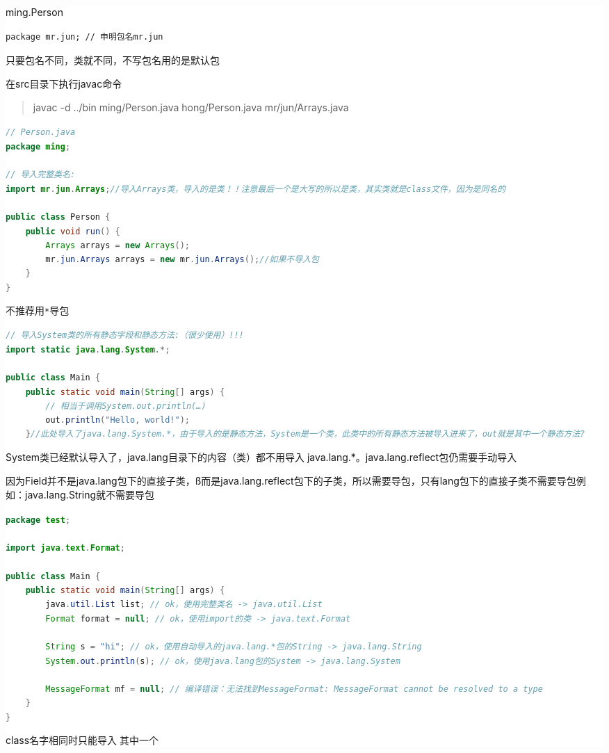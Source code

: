 ming.Person

`package mr.jun; // 申明包名mr.jun`

只要包名不同，类就不同，不写包名用的是默认包

在src目录下执行javac命令
> javac -d ../bin ming/Person.java hong/Person.java mr/jun/Arrays.java

```java
// Person.java
package ming;

// 导入完整类名:
import mr.jun.Arrays;//导入Arrays类，导入的是类！！注意最后一个是大写的所以是类，其实类就是class文件，因为是同名的

public class Person {
    public void run() {
        Arrays arrays = new Arrays();
        mr.jun.Arrays arrays = new mr.jun.Arrays();//如果不导入包
    }
}
```

不推荐用`*`导包

```java
// 导入System类的所有静态字段和静态方法:（很少使用）!!!
import static java.lang.System.*;

public class Main {
    public static void main(String[] args) {
        // 相当于调用System.out.println(…)
        out.println("Hello, world!");
    }//此处导入了java.lang.System.*，由于导入的是静态方法，System是一个类，此类中的所有静态方法被导入进来了，out就是其中一个静态方法?
```
System类已经默认导入了，java.lang目录下的内容（类）都不用导入 java.lang.*。java.lang.reflect包仍需要手动导入

因为Field并不是java.lang包下的直接子类，ß而是java.lang.reflect包下的子类，所以需要导包，只有lang包下的直接子类不需要导包例如：java.lang.String就不需要导包
```java
package test;

import java.text.Format;

public class Main {
    public static void main(String[] args) {
        java.util.List list; // ok，使用完整类名 -> java.util.List
        Format format = null; // ok，使用import的类 -> java.text.Format
        
        String s = "hi"; // ok，使用自动导入的java.lang.*包的String -> java.lang.String
        System.out.println(s); // ok，使用java.lang包的System -> java.lang.System
        
        MessageFormat mf = null; // 编译错误：无法找到MessageFormat: MessageFormat cannot be resolved to a type
    }
}  
```
class名字相同时只能导入 其中一个

